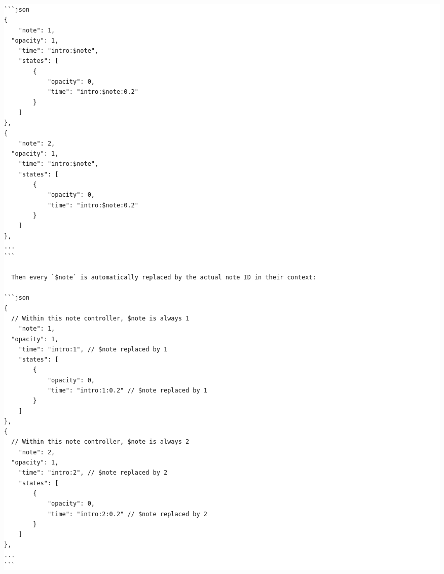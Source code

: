     ```json
    {
        "note": 1,
      "opacity": 1,
        "time": "intro:$note",
        "states": [
            {
                "opacity": 0,
                "time": "intro:$note:0.2"
            }
        ]
    },
    {
        "note": 2,
      "opacity": 1,
        "time": "intro:$note",
        "states": [
            {
                "opacity": 0,
                "time": "intro:$note:0.2"
            }
        ]
    },
    ...
    ```

      Then every `$note` is automatically replaced by the actual note ID in their context:

    ```json
    {
      // Within this note controller, $note is always 1
        "note": 1,
      "opacity": 1,
        "time": "intro:1", // $note replaced by 1
        "states": [
            {
                "opacity": 0,
                "time": "intro:1:0.2" // $note replaced by 1
            }
        ]
    },
    {
      // Within this note controller, $note is always 2
        "note": 2,
      "opacity": 1,
        "time": "intro:2", // $note replaced by 2
        "states": [
            {
                "opacity": 0,
                "time": "intro:2:0.2" // $note replaced by 2
            }
        ]
    },
    ...
    ```
